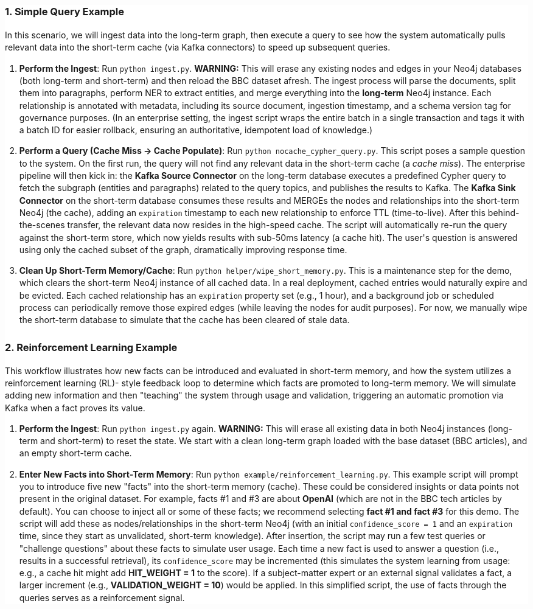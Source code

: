 ### 1. Simple Query Example

In this scenario, we will ingest data into the long-term graph, then execute a query to see how the system automatically pulls relevant data into the short-term cache (via Kafka connectors) to speed up subsequent queries.

1. **Perform the Ingest**: Run `python ingest.py`.
   **WARNING:** This will erase any existing nodes and edges in your Neo4j databases (both long-term and short-term) and then reload the BBC dataset afresh. The ingest process will parse the documents, split them into paragraphs, perform NER to extract entities, and merge everything into the **long-term** Neo4j instance. Each relationship is annotated with metadata, including its source document, ingestion timestamp, and a schema version tag for governance purposes. (In an enterprise setting, the ingest script wraps the entire batch in a single transaction and tags it with a batch ID for easier rollback, ensuring an authoritative, idempotent load of knowledge.)

2. **Perform a Query (Cache Miss → Cache Populate)**: Run `python nocache_cypher_query.py`.
 This script poses a sample question to the system. On the first run, the query will not find any relevant data in the short-term cache (a *cache miss*). The enterprise pipeline will then kick in: the **Kafka Source Connector** on the long-term database executes a predefined Cypher query to fetch the subgraph (entities and paragraphs) related to the query topics, and publishes the results to Kafka. The **Kafka Sink Connector** on the short-term database consumes these results and MERGEs the nodes and relationships into the short-term Neo4j (the cache), adding an `expiration` timestamp to each new relationship to enforce TTL (time-to-live). After this behind-the-scenes transfer, the relevant data now resides in the high-speed cache. The script will automatically re-run the query against the short-term store, which now yields results with sub-50ms latency (a cache hit). The user's question is answered using only the cached subset of the graph, dramatically improving response time.

3. **Clean Up Short-Term Memory/Cache**: Run `python helper/wipe_short_memory.py`.
 This is a maintenance step for the demo, which clears the short-term Neo4j instance of all cached data. In a real deployment, cached entries would naturally expire and be evicted. Each cached relationship has an `expiration` property set (e.g., 1 hour), and a background job or scheduled process can periodically remove those expired edges (while leaving the nodes for audit purposes). For now, we manually wipe the short-term database to simulate that the cache has been cleared of stale data.

### 2. Reinforcement Learning Example

This workflow illustrates how new facts can be introduced and evaluated in short-term memory, and how the system utilizes a reinforcement learning (RL)- style feedback loop to determine which facts are promoted to long-term memory. We will simulate adding new information and then "teaching" the system through usage and validation, triggering an automatic promotion via Kafka when a fact proves its value.

1. **Perform the Ingest**: Run `python ingest.py` again.
   **WARNING:** This will erase all existing data in both Neo4j instances (long-term and short-term) to reset the state. We start with a clean long-term graph loaded with the base dataset (BBC articles), and an empty short-term cache.

2. **Enter New Facts into Short-Term Memory**: Run `python example/reinforcement_learning.py`.
 This example script will prompt you to introduce five new "facts" into the short-term memory (cache). These could be considered insights or data points not present in the original dataset. For example, facts #1 and #3 are about **OpenAI** (which are not in the BBC tech articles by default). You can choose to inject all or some of these facts; we recommend selecting **fact #1 and fact #3** for this demo. The script will add these as nodes/relationships in the short-term Neo4j (with an initial `confidence_score = 1` and an `expiration` time, since they start as unvalidated, short-term knowledge). After insertion, the script may run a few test queries or "challenge questions" about these facts to simulate user usage. Each time a new fact is used to answer a question (i.e., results in a successful retrieval), its `confidence_score` may be incremented (this simulates the system learning from usage: e.g., a cache hit might add **HIT_WEIGHT = 1** to the score). If a subject-matter expert or an external signal validates a fact, a larger increment (e.g., **VALIDATION_WEIGHT = 10**) would be applied. In this simplified script, the use of facts through the queries serves as a reinforcement signal.
